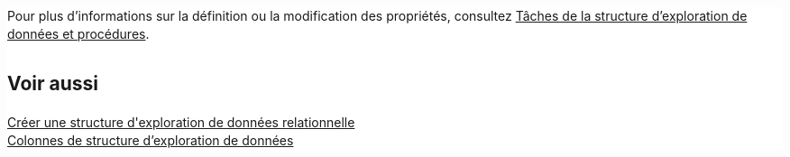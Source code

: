  Pour plus d’informations sur la définition ou la modification des propriétés, consultez [Tâches de la structure d’exploration de données et procédures](../../analysis-services/data-mining/mining-structure-tasks-and-how-tos.md).  
  
## <a name="see-also"></a>Voir aussi  
 [Créer une structure d'exploration de données relationnelle](../../analysis-services/data-mining/create-a-relational-mining-structure.md)   
 [Colonnes de structure d’exploration de données](../../analysis-services/data-mining/mining-structure-columns.md)  
  
  
